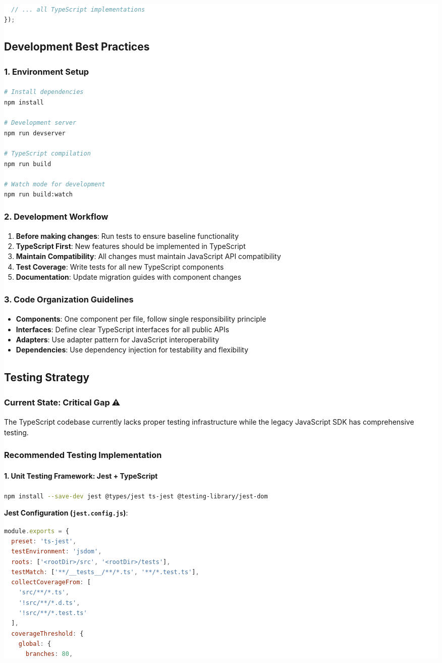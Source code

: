 ```typescript
  // ... all TypeScript implementations
});
```

## Development Best Practices

### 1. Environment Setup
```bash
# Install dependencies
npm install

# Development server
npm run devserver

# TypeScript compilation
npm run build

# Watch mode for development
npm run build:watch
```

### 2. Development Workflow
1. **Before making changes**: Run tests to ensure baseline functionality
2. **TypeScript First**: New features should be implemented in TypeScript
3. **Maintain Compatibility**: All changes must maintain JavaScript API compatibility
4. **Test Coverage**: Write tests for all new TypeScript components
5. **Documentation**: Update migration guides with component changes

### 3. Code Organization Guidelines
- **Components**: One component per file, follow single responsibility principle
- **Interfaces**: Define clear TypeScript interfaces for all public APIs
- **Adapters**: Use adapter pattern for JavaScript interoperability
- **Dependencies**: Use dependency injection for testability and flexibility

## Testing Strategy

### Current State: Critical Gap ⚠️
The TypeScript codebase currently lacks proper testing infrastructure while the legacy JavaScript SDK has comprehensive testing.

### Recommended Testing Implementation

#### 1. Unit Testing Framework: Jest + TypeScript
```bash
npm install --save-dev jest @types/jest ts-jest @testing-library/jest-dom
```

**Jest Configuration (`jest.config.js`)**:
```javascript
module.exports = {
  preset: 'ts-jest',
  testEnvironment: 'jsdom',
  roots: ['<rootDir>/src', '<rootDir>/tests'],
  testMatch: ['**/__tests__/**/*.ts', '**/*.test.ts'],
  collectCoverageFrom: [
    'src/**/*.ts',
    '!src/**/*.d.ts',
    '!src/**/*.test.ts'
  ],
  coverageThreshold: {
    global: {
      branches: 80,
```
